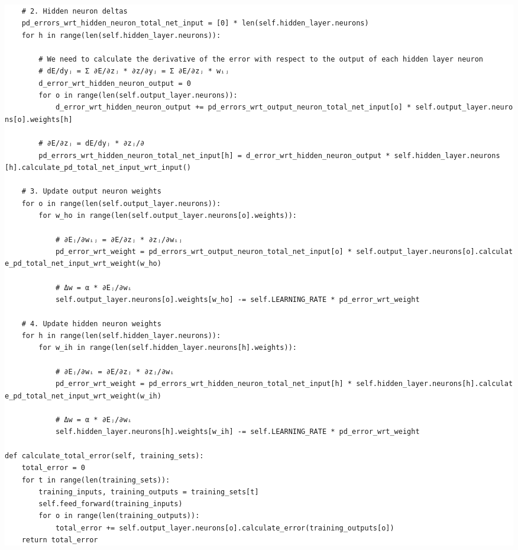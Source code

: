         # 2. Hidden neuron deltas
        pd_errors_wrt_hidden_neuron_total_net_input = [0] * len(self.hidden_layer.neurons)
        for h in range(len(self.hidden_layer.neurons)):

            # We need to calculate the derivative of the error with respect to the output of each hidden layer neuron
            # dE/dyⱼ = Σ ∂E/∂zⱼ * ∂z/∂yⱼ = Σ ∂E/∂zⱼ * wᵢⱼ
            d_error_wrt_hidden_neuron_output = 0
            for o in range(len(self.output_layer.neurons)):
                d_error_wrt_hidden_neuron_output += pd_errors_wrt_output_neuron_total_net_input[o] * self.output_layer.neurons[o].weights[h]

            # ∂E/∂zⱼ = dE/dyⱼ * ∂zⱼ/∂
            pd_errors_wrt_hidden_neuron_total_net_input[h] = d_error_wrt_hidden_neuron_output * self.hidden_layer.neurons[h].calculate_pd_total_net_input_wrt_input()

        # 3. Update output neuron weights
        for o in range(len(self.output_layer.neurons)):
            for w_ho in range(len(self.output_layer.neurons[o].weights)):

                # ∂Eⱼ/∂wᵢⱼ = ∂E/∂zⱼ * ∂zⱼ/∂wᵢⱼ
                pd_error_wrt_weight = pd_errors_wrt_output_neuron_total_net_input[o] * self.output_layer.neurons[o].calculate_pd_total_net_input_wrt_weight(w_ho)

                # Δw = α * ∂Eⱼ/∂wᵢ
                self.output_layer.neurons[o].weights[w_ho] -= self.LEARNING_RATE * pd_error_wrt_weight

        # 4. Update hidden neuron weights
        for h in range(len(self.hidden_layer.neurons)):
            for w_ih in range(len(self.hidden_layer.neurons[h].weights)):

                # ∂Eⱼ/∂wᵢ = ∂E/∂zⱼ * ∂zⱼ/∂wᵢ
                pd_error_wrt_weight = pd_errors_wrt_hidden_neuron_total_net_input[h] * self.hidden_layer.neurons[h].calculate_pd_total_net_input_wrt_weight(w_ih)

                # Δw = α * ∂Eⱼ/∂wᵢ
                self.hidden_layer.neurons[h].weights[w_ih] -= self.LEARNING_RATE * pd_error_wrt_weight

    def calculate_total_error(self, training_sets):
        total_error = 0
        for t in range(len(training_sets)):
            training_inputs, training_outputs = training_sets[t]
            self.feed_forward(training_inputs)
            for o in range(len(training_outputs)):
                total_error += self.output_layer.neurons[o].calculate_error(training_outputs[o])
        return total_error
